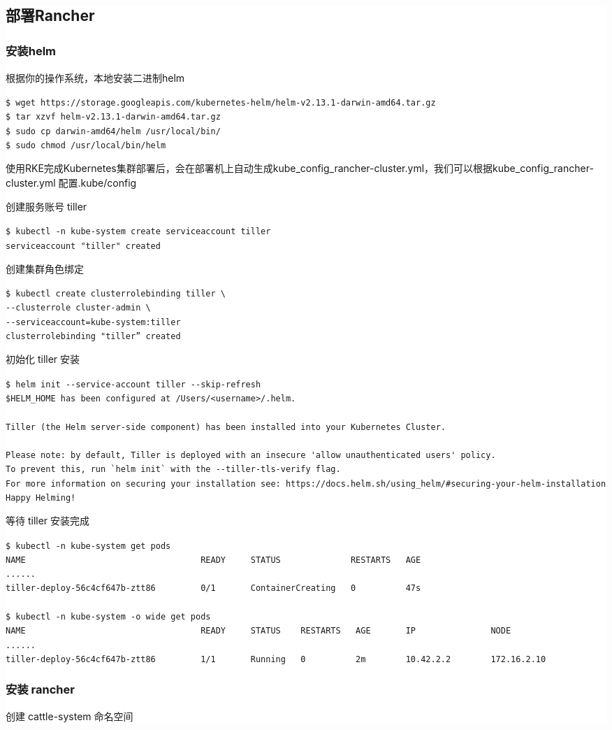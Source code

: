 ## 部署Rancher

### 安装helm

根据你的操作系统，本地安装二进制helm

    $ wget https://storage.googleapis.com/kubernetes-helm/helm-v2.13.1-darwin-amd64.tar.gz
    $ tar xzvf helm-v2.13.1-darwin-amd64.tar.gz
    $ sudo cp darwin-amd64/helm /usr/local/bin/
    $ sudo chmod /usr/local/bin/helm

使用RKE完成Kubernetes集群部署后，会在部署机上自动生成kube_config_rancher-cluster.yml，我们可以根据kube_config_rancher-cluster.yml 配置.kube/config

创建服务账号 tiller

    $ kubectl -n kube-system create serviceaccount tiller
    serviceaccount "tiller" created

创建集群角色绑定

    $ kubectl create clusterrolebinding tiller \
    --clusterrole cluster-admin \
    --serviceaccount=kube-system:tiller
    clusterrolebinding "tiller” created

初始化 tiller 安装

    $ helm init --service-account tiller --skip-refresh
    $HELM_HOME has been configured at /Users/<username>/.helm.

    Tiller (the Helm server-side component) has been installed into your Kubernetes Cluster.

    Please note: by default, Tiller is deployed with an insecure 'allow unauthenticated users' policy.
    To prevent this, run `helm init` with the --tiller-tls-verify flag.
    For more information on securing your installation see: https://docs.helm.sh/using_helm/#securing-your-helm-installation
    Happy Helming!

等待 tiller 安装完成

    $ kubectl -n kube-system get pods
    NAME                                   READY     STATUS              RESTARTS   AGE
    ......
    tiller-deploy-56c4cf647b-ztt86         0/1       ContainerCreating   0          47s

    $ kubectl -n kube-system -o wide get pods
    NAME                                   READY     STATUS    RESTARTS   AGE       IP               NODE
    ......
    tiller-deploy-56c4cf647b-ztt86         1/1       Running   0          2m        10.42.2.2        172.16.2.10

### 安装 rancher

创建 cattle-system 命名空间
